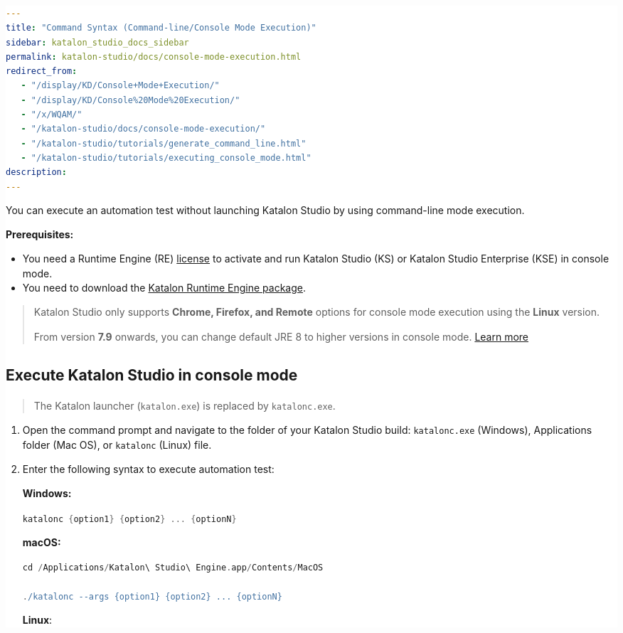 ```yaml
---
title: "Command Syntax (Command-line/Console Mode Execution)"
sidebar: katalon_studio_docs_sidebar
permalink: katalon-studio/docs/console-mode-execution.html
redirect_from:
   - "/display/KD/Console+Mode+Execution/"
   - "/display/KD/Console%20Mode%20Execution/"
   - "/x/WQAM/"
   - "/katalon-studio/docs/console-mode-execution/"
   - "/katalon-studio/tutorials/generate_command_line.html"
   - "/katalon-studio/tutorials/executing_console_mode.html"
description:
---
```

You can execute an automation test without launching Katalon Studio by using command-line mode execution.

**Prerequisites:**

* You need a Runtime Engine (RE) [license](https://docs.katalon.com/katalon-studio/docs/license.html) to activate and run Katalon Studio (KS) or Katalon Studio Enterprise (KSE) in console mode.
* You need to download the [Katalon Runtime Engine package](https://katalon.com/download).

>
> Katalon Studio only supports **Chrome, Firefox, and Remote** options for console mode execution using the **Linux** version.
>
> From version **7.9** onwards, you can change default JRE 8 to higher versions in console mode. [Learn more](https://docs.katalon.com/katalon-studio/docs/change-default-JRE-8-to-higher-versions.html)


## Execute Katalon Studio in console mode

> The Katalon launcher (`katalon.exe`) is replaced by `katalonc.exe`.

1. Open the command prompt and navigate to the folder of your Katalon Studio build: `katalonc.exe` (Windows), Applications folder (Mac OS), or `katalonc` (Linux) file.
2. Enter the following syntax to execute automation test:

    **Windows:**

    ```groovy
    katalonc {option1} {option2} ... {optionN}
    ```

    **macOS:**

    ```groovy
    cd /Applications/Katalon\ Studio\ Engine.app/Contents/MacOS 

    ./katalonc --args {option1} {option2} ... {optionN}
    ```

    **Linux**:
